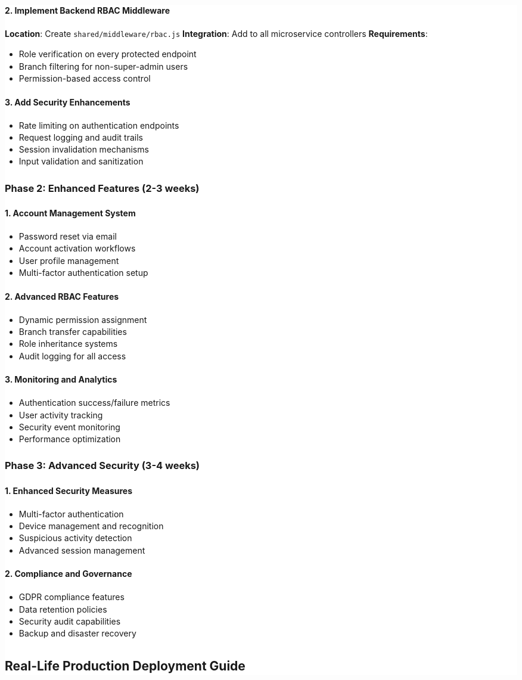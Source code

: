 #### 2. Implement Backend RBAC Middleware
**Location**: Create `shared/middleware/rbac.js`
**Integration**: Add to all microservice controllers
**Requirements**: 
- Role verification on every protected endpoint
- Branch filtering for non-super-admin users
- Permission-based access control

#### 3. Add Security Enhancements
- Rate limiting on authentication endpoints
- Request logging and audit trails
- Session invalidation mechanisms
- Input validation and sanitization

### Phase 2: Enhanced Features (2-3 weeks)

#### 1. Account Management System
- Password reset via email
- Account activation workflows  
- User profile management
- Multi-factor authentication setup

#### 2. Advanced RBAC Features
- Dynamic permission assignment
- Branch transfer capabilities
- Role inheritance systems
- Audit logging for all access

#### 3. Monitoring and Analytics
- Authentication success/failure metrics
- User activity tracking
- Security event monitoring
- Performance optimization

### Phase 3: Advanced Security (3-4 weeks)

#### 1. Enhanced Security Measures
- Multi-factor authentication
- Device management and recognition
- Suspicious activity detection
- Advanced session management

#### 2. Compliance and Governance
- GDPR compliance features
- Data retention policies
- Security audit capabilities
- Backup and disaster recovery

## Real-Life Production Deployment Guide
